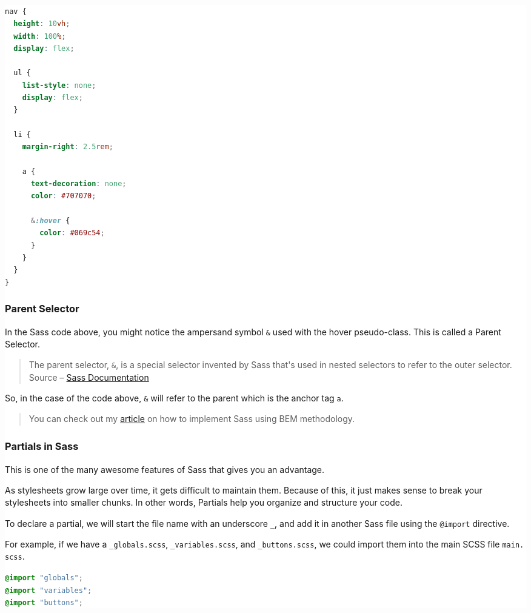 ```scss
nav {
  height: 10vh;
  width: 100%;
  display: flex;

  ul {
    list-style: none;
    display: flex;
  }

  li {
    margin-right: 2.5rem;

    a {
      text-decoration: none;
      color: #707070;

      &:hover {
        color: #069c54;
      }
    }
  }
}
```

### Parent Selector

In the Sass code above, you might notice the ampersand symbol `&` used with the hover pseudo-class. This is called a Parent Selector.

> The parent selector, `&`, is a special selector invented by Sass that's used in nested selectors to refer to the outer selector. Source – [Sass Documentation](https://sass-lang.com/documentation/style-rules/parent-selector)

So, in the case of the code above, `&` will refer to the parent which is the anchor tag `a`.

> You can check out my [article](https://israelmitolu.hashnode.dev/writing-cleaner-css-using-bem-methodology) on how to implement Sass using BEM methodology.

### Partials in Sass

This is one of the many awesome features of Sass that gives you an advantage.

As stylesheets grow large over time, it gets difficult to maintain them. Because of this, it just makes sense to break your stylesheets into smaller chunks. In other words, Partials help you organize and structure your code.

To declare a partial, we will start the file name with an underscore `_`, and add it in another Sass file using the `@import` directive.

For example, if we have a `_globals.scss`, `_variables.scss`, and `_buttons.scss`, we could import them into the main SCSS file `main.scss`.

```scss
@import "globals";
@import "variables";
@import "buttons";
```
